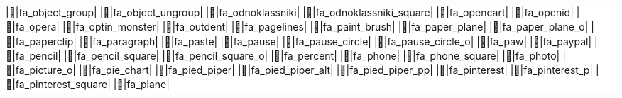 |<span class="nf big">&#xf247;</span>|fa_object_group|
|<span class="nf big">&#xf248;</span>|fa_object_ungroup|
|<span class="nf big">&#xf263;</span>|fa_odnoklassniki|
|<span class="nf big">&#xf264;</span>|fa_odnoklassniki_square|
|<span class="nf big">&#xf23d;</span>|fa_opencart|
|<span class="nf big">&#xf19b;</span>|fa_openid|
|<span class="nf big">&#xf26a;</span>|fa_opera|
|<span class="nf big">&#xf23c;</span>|fa_optin_monster|
|<span class="nf big">&#xf03b;</span>|fa_outdent|
|<span class="nf big">&#xf18c;</span>|fa_pagelines|
|<span class="nf big">&#xf1fc;</span>|fa_paint_brush|
|<span class="nf big">&#xf1d8;</span>|fa_paper_plane|
|<span class="nf big">&#xf1d9;</span>|fa_paper_plane_o|
|<span class="nf big">&#xf0c6;</span>|fa_paperclip|
|<span class="nf big">&#xf1dd;</span>|fa_paragraph|
|<span class="nf big">&#xf0ea;</span>|fa_paste|
|<span class="nf big">&#xf04c;</span>|fa_pause|
|<span class="nf big">&#xf28b;</span>|fa_pause_circle|
|<span class="nf big">&#xf28c;</span>|fa_pause_circle_o|
|<span class="nf big">&#xf1b0;</span>|fa_paw|
|<span class="nf big">&#xf1ed;</span>|fa_paypal|
|<span class="nf big">&#xf040;</span>|fa_pencil|
|<span class="nf big">&#xf14b;</span>|fa_pencil_square|
|<span class="nf big">&#xf044;</span>|fa_pencil_square_o|
|<span class="nf big">&#xf295;</span>|fa_percent|
|<span class="nf big">&#xf095;</span>|fa_phone|
|<span class="nf big">&#xf098;</span>|fa_phone_square|
|<span class="nf big">&#xf03e;</span>|fa_photo|
|<span class="nf big">&#xf03e;</span>|fa_picture_o|
|<span class="nf big">&#xf200;</span>|fa_pie_chart|
|<span class="nf big">&#xf2ae;</span>|fa_pied_piper|
|<span class="nf big">&#xf1a8;</span>|fa_pied_piper_alt|
|<span class="nf big">&#xf1a7;</span>|fa_pied_piper_pp|
|<span class="nf big">&#xf0d2;</span>|fa_pinterest|
|<span class="nf big">&#xf231;</span>|fa_pinterest_p|
|<span class="nf big">&#xf0d3;</span>|fa_pinterest_square|
|<span class="nf big">&#xf072;</span>|fa_plane|